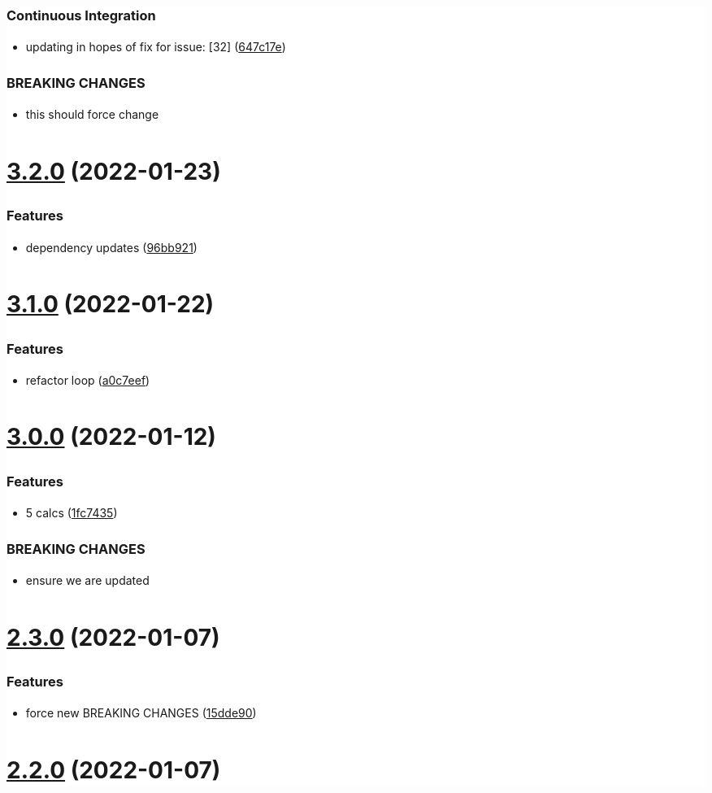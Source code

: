 ### Continuous Integration

- updating in hopes of fix for issue: [32] ([647c17e](https://github.com/kvernon/realty-investor-timeline/commit/647c17e8f83ea849aadfcd75308210964579c37b))

### BREAKING CHANGES

- this should force change

# [3.2.0](https://github.com/kvernon/realty-investor-timeline/compare/v3.1.0...v3.2.0) (2022-01-23)

### Features

- dependency updates ([96bb921](https://github.com/kvernon/realty-investor-timeline/commit/96bb9217f3837c6cb093f81bbc5e89eb7904fd99))

# [3.1.0](https://github.com/kvernon/realty-investor-timeline/compare/v3.0.0...v3.1.0) (2022-01-22)

### Features

- refactor loop ([a0c7eef](https://github.com/kvernon/realty-investor-timeline/commit/a0c7eef68ebb65d32c8c0102f8650e4eebf42da7))

# [3.0.0](https://github.com/kvernon/realty-investor-timeline/compare/v2.3.0...v3.0.0) (2022-01-12)

### Features

- 5 calcs ([1fc7435](https://github.com/kvernon/realty-investor-timeline/commit/1fc7435434e70ad646f8af610bbc5096401d1dd7))

### BREAKING CHANGES

- ensure we are updated

# [2.3.0](https://github.com/kvernon/realty-investor-timeline/compare/v2.2.0...v2.3.0) (2022-01-07)

### Features

- force new BREAKING CHANGES ([15dde90](https://github.com/kvernon/realty-investor-timeline/commit/15dde90391c8176bff767776c92b11a5fb876415))

# [2.2.0](https://github.com/kvernon/realty-investor-timeline/compare/v2.1.0...v2.2.0) (2022-01-07)
